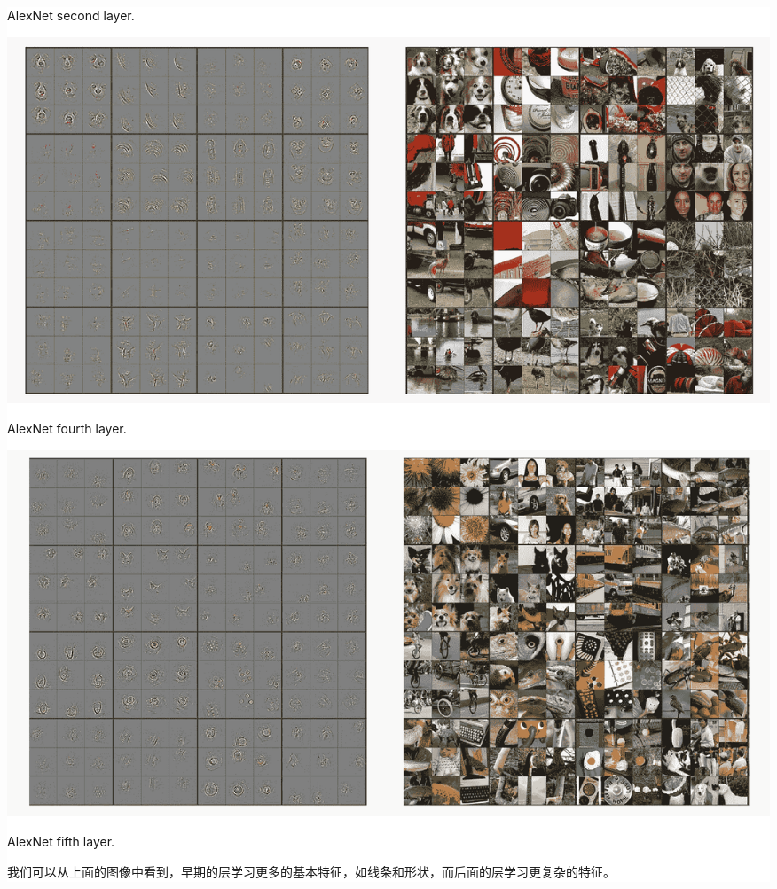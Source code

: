 AlexNet second layer.

![](img/4020512d68783d8f861841ff13934f84.png)

AlexNet fourth layer.

![](img/7aa375e3987837dd5cba1017ad34e95e.png)

AlexNet fifth layer.

我们可以从上面的图像中看到，早期的层学习更多的基本特征，如线条和形状，而后面的层学习更复杂的特征。
